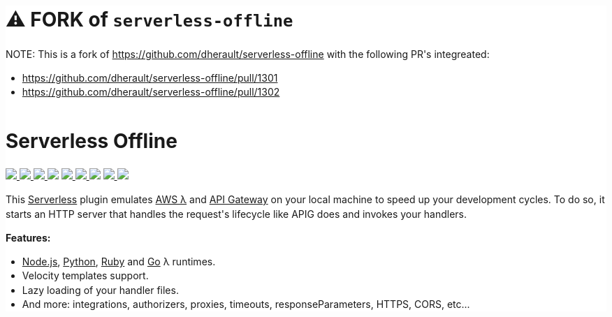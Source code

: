 # ⚠️ FORK of `serverless-offline`

NOTE: This is a fork of https://github.com/dherault/serverless-offline with the following PR's integreated:

- https://github.com/dherault/serverless-offline/pull/1301
- https://github.com/dherault/serverless-offline/pull/1302

# Serverless Offline

<p>
  <a href="https://www.serverless.com">
    <img src="http://public.serverless.com/badges/v3.svg">
  </a>
  <a href="https://www.npmjs.com/package/serverless-offline">
    <img src="https://img.shields.io/npm/v/serverless-offline.svg?style=flat-square">
  </a>
  <a href="https://github.com/dherault/serverless-offline/actions?query=workflow%3ACI">
    <img src="https://img.shields.io/github/workflow/status/dherault/serverless-offline/CI?style=flat-square">
  </a>
  <img src="https://img.shields.io/node/v/serverless-offline.svg?style=flat-square">
  <a href="https://github.com/serverless/serverless">
    <img src="https://img.shields.io/npm/dependency-version/serverless-offline/peer/serverless.svg?style=flat-square">
  </a>
  <a href="https://github.com/prettier/prettier">
    <img src="https://img.shields.io/badge/code_style-prettier-ff69b4.svg?style=flat-square">
  </a>
  <img src="https://img.shields.io/npm/l/serverless-offline.svg?style=flat-square">
  <a href="#contributing">
    <img src="https://img.shields.io/badge/PRs-welcome-brightgreen.svg?style=flat-square">
  </a>
  <a href="https://gitter.im/serverless-offline/community">
    <img src="https://badges.gitter.im/serverless-offline.png">
  </a>
</p>

This [Serverless](https://github.com/serverless/serverless) plugin emulates [AWS λ](https://aws.amazon.com/lambda) and [API Gateway](https://aws.amazon.com/api-gateway) on your local machine to speed up your development cycles.
To do so, it starts an HTTP server that handles the request's lifecycle like APIG does and invokes your handlers.

**Features:**

- [Node.js](https://nodejs.org), [Python](https://www.python.org), [Ruby](https://www.ruby-lang.org) and [Go](https://golang.org) λ runtimes.
- Velocity templates support.
- Lazy loading of your handler files.
- And more: integrations, authorizers, proxies, timeouts, responseParameters, HTTPS, CORS, etc...
